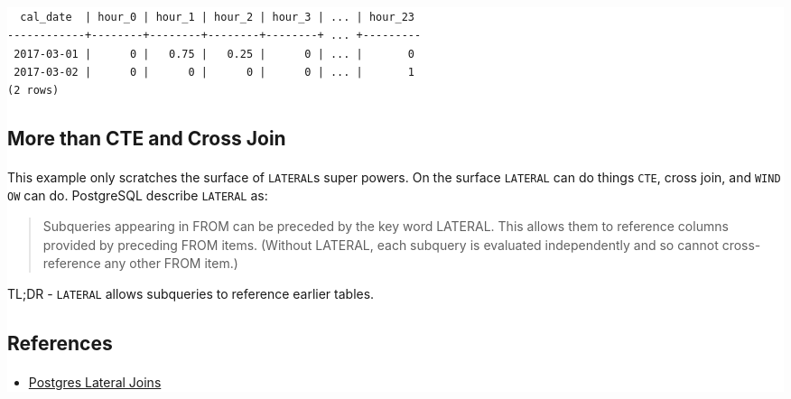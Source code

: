 ```plain
  cal_date  | hour_0 | hour_1 | hour_2 | hour_3 | ... | hour_23
------------+--------+--------+--------+--------+ ... +---------
 2017-03-01 |      0 |   0.75 |   0.25 |      0 | ... |       0
 2017-03-02 |      0 |      0 |      0 |      0 | ... |       1
(2 rows)
```

## More than CTE and Cross Join

This example only scratches the surface of `LATERAL`s super powers. On the
surface `LATERAL` can do things `CTE`, cross join, and `WINDOW` can do.
PostgreSQL describe `LATERAL` as:

> Subqueries appearing in FROM can be preceded by the key word LATERAL.
> This allows them to reference columns provided by preceding FROM items.
> (Without LATERAL, each subquery is evaluated independently and so cannot
> cross-reference any other FROM item.)

TL;DR - `LATERAL` allows subqueries to reference earlier tables.

## References
- [Postgres Lateral Joins](https://www.postgresql.org/docs/9.6/static/queries-table-expressions.html#QUERIES-LATERAL)
